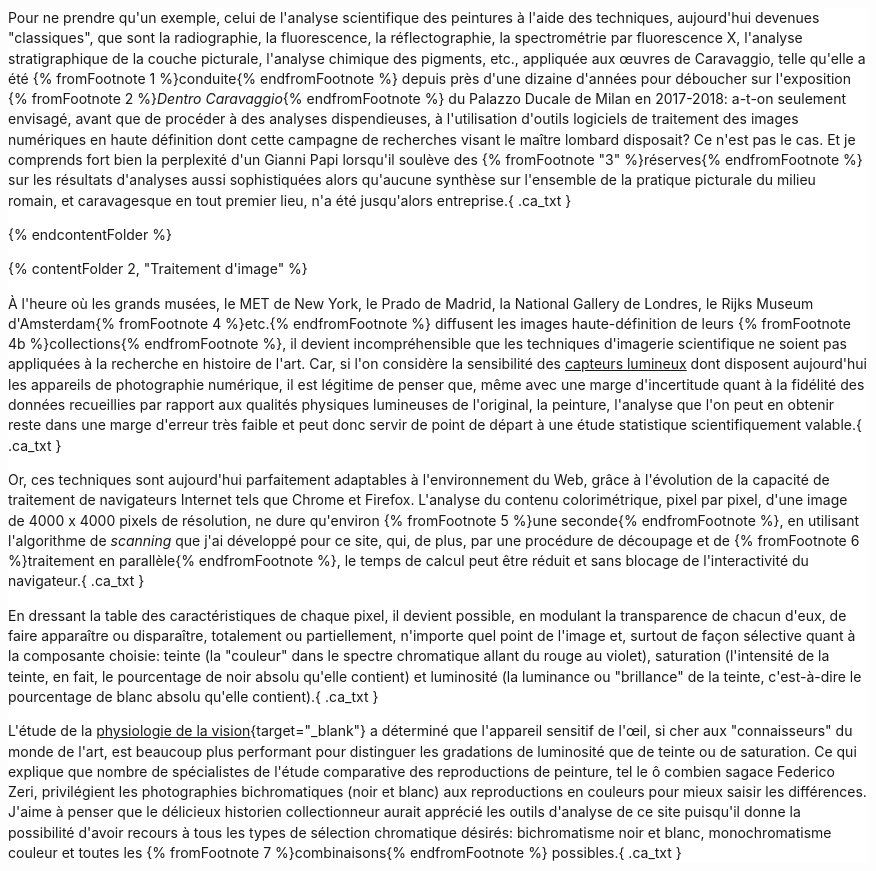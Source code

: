 Pour ne prendre qu'un exemple, celui de l'analyse scientifique des peintures à l'aide des techniques, aujourd'hui devenues "classiques", que sont la radiographie, la fluorescence, la réflectographie, la spectrométrie par fluorescence X, l'analyse stratigraphique de la couche picturale, l'analyse chimique des pigments, etc., appliquée aux œuvres de Caravaggio, telle qu'elle a été {% fromFootnote 1 %}conduite{% endfromFootnote %} depuis près d'une dizaine d'années pour déboucher sur l'exposition {% fromFootnote 2 %}_Dentro Caravaggio_{% endfromFootnote %} du Palazzo Ducale de Milan en 2017-2018: a-t-on seulement envisagé, avant que de procéder à des analyses dispendieuses, à l'utilisation d'outils logiciels de traitement des images numériques en haute définition dont cette campagne de recherches visant le maître lombard disposait?  Ce n'est pas le cas. Et je comprends fort bien la perplexité d'un Gianni Papi lorsqu'il soulève des {% fromFootnote "3" %}réserves{% endfromFootnote %} sur les résultats d'analyses aussi sophistiquées alors qu'aucune synthèse sur l'ensemble de la pratique picturale du milieu romain, et caravagesque en tout premier lieu, n'a été jusqu'alors entreprise.{ .ca_txt }

{% endcontentFolder %}

{% contentFolder 2, "Traitement d'image" %}

À l'heure où les grands musées, le MET de New York, le Prado de Madrid, la National Gallery de Londres, le Rijks Museum d'Amsterdam{% fromFootnote 4 %}etc.{% endfromFootnote %} diffusent les images haute-définition de leurs {% fromFootnote 4b %}collections{% endfromFootnote %}, il devient incompréhensible que les techniques d'imagerie scientifique ne soient pas appliquées à la recherche en histoire de l'art. Car, si l'on considère la sensibilité des [capteurs lumineux](https://fr.wikipedia.org/wiki/Capteur_photographique) dont disposent aujourd'hui les appareils de photographie numérique, il est légitime de penser que, même avec une marge d'incertitude quant à la fidélité des données recueillies par rapport aux qualités physiques lumineuses de l'original, la peinture, l'analyse que l'on peut en obtenir reste dans une marge d'erreur très faible et peut donc servir de point de départ à une étude statistique scientifiquement valable.{ .ca_txt }

Or, ces techniques sont aujourd'hui parfaitement adaptables à l'environnement du Web, grâce à l'évolution de la capacité de traitement de navigateurs Internet tels que Chrome et Firefox. L'analyse du contenu colorimétrique, pixel par pixel, d'une image de 4000 x 4000 pixels de résolution, ne dure qu'environ {% fromFootnote 5 %}une seconde{% endfromFootnote %}, en utilisant l'algorithme de _scanning_ que j'ai développé pour ce site, qui, de plus, par une procédure de découpage et de {% fromFootnote 6 %}traitement en parallèle{% endfromFootnote %}, le temps de calcul peut être réduit et sans blocage de l'interactivité du navigateur.{ .ca_txt }

En dressant la table des caractéristiques de chaque pixel, il devient possible, en modulant la transparence de chacun d'eux, de faire apparaître ou disparaître, totalement ou partiellement, n'importe quel point de l'image et, surtout de façon sélective quant à la composante choisie: teinte (la "couleur" dans le spectre chromatique allant du rouge au violet), saturation (l'intensité de la teinte, en fait, le pourcentage de noir absolu qu'elle contient) et luminosité (la luminance ou "brillance" de la teinte, c'est-à-dire le pourcentage de blanc absolu qu'elle contient).{ .ca_txt }

L'étude de la [physiologie de la vision](https://fr.wikipedia.org/wiki/Vision_humaine){target="_blank"} a déterminé que l'appareil sensitif de l'œil, si cher aux "connaisseurs" du monde de l'art, est beaucoup plus performant pour distinguer les gradations de luminosité que de teinte ou de saturation. Ce qui explique que nombre de spécialistes de l'étude comparative des reproductions de peinture, tel le ô combien sagace Federico Zeri, privilégient les photographies bichromatiques (noir et blanc) aux reproductions en couleurs pour mieux saisir les différences. J'aime à penser que le délicieux historien collectionneur aurait apprécié les outils d'analyse de ce site puisqu'il donne la possibilité d'avoir recours à tous les types de sélection chromatique désirés: bichromatisme noir et blanc, monochromatisme couleur et toutes les {% fromFootnote 7 %}combinaisons{% endfromFootnote %} possibles.{ .ca_txt }
